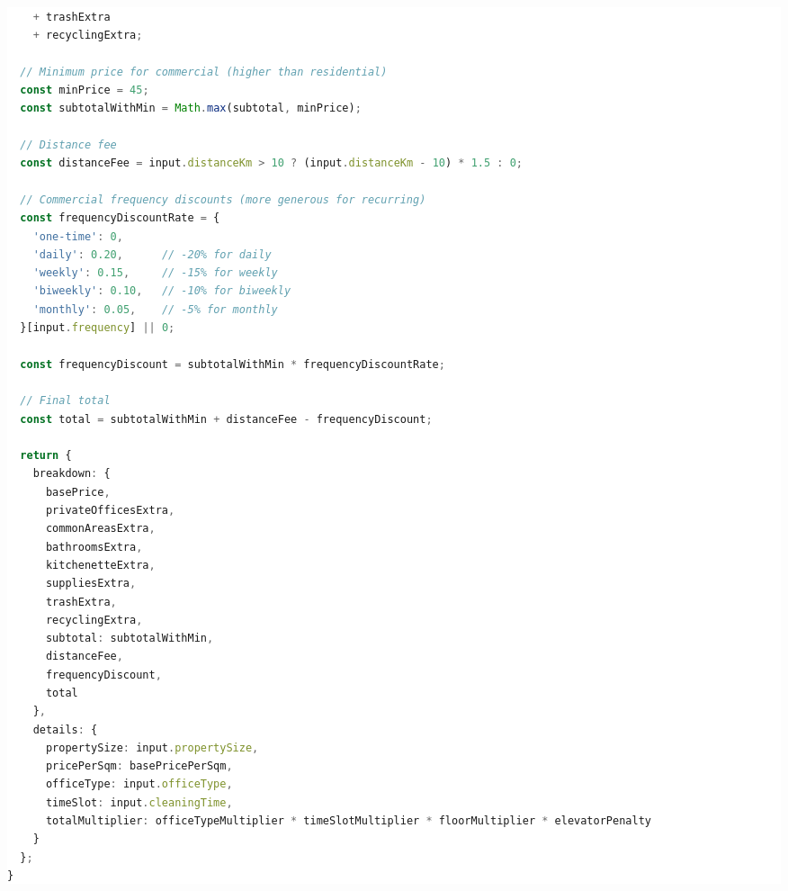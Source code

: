 ```typescript
    + trashExtra
    + recyclingExtra;

  // Minimum price for commercial (higher than residential)
  const minPrice = 45;
  const subtotalWithMin = Math.max(subtotal, minPrice);

  // Distance fee
  const distanceFee = input.distanceKm > 10 ? (input.distanceKm - 10) * 1.5 : 0;

  // Commercial frequency discounts (more generous for recurring)
  const frequencyDiscountRate = {
    'one-time': 0,
    'daily': 0.20,      // -20% for daily
    'weekly': 0.15,     // -15% for weekly
    'biweekly': 0.10,   // -10% for biweekly
    'monthly': 0.05,    // -5% for monthly
  }[input.frequency] || 0;

  const frequencyDiscount = subtotalWithMin * frequencyDiscountRate;

  // Final total
  const total = subtotalWithMin + distanceFee - frequencyDiscount;

  return {
    breakdown: {
      basePrice,
      privateOfficesExtra,
      commonAreasExtra,
      bathroomsExtra,
      kitchenetteExtra,
      suppliesExtra,
      trashExtra,
      recyclingExtra,
      subtotal: subtotalWithMin,
      distanceFee,
      frequencyDiscount,
      total
    },
    details: {
      propertySize: input.propertySize,
      pricePerSqm: basePricePerSqm,
      officeType: input.officeType,
      timeSlot: input.cleaningTime,
      totalMultiplier: officeTypeMultiplier * timeSlotMultiplier * floorMultiplier * elevatorPenalty
    }
  };
}
```
